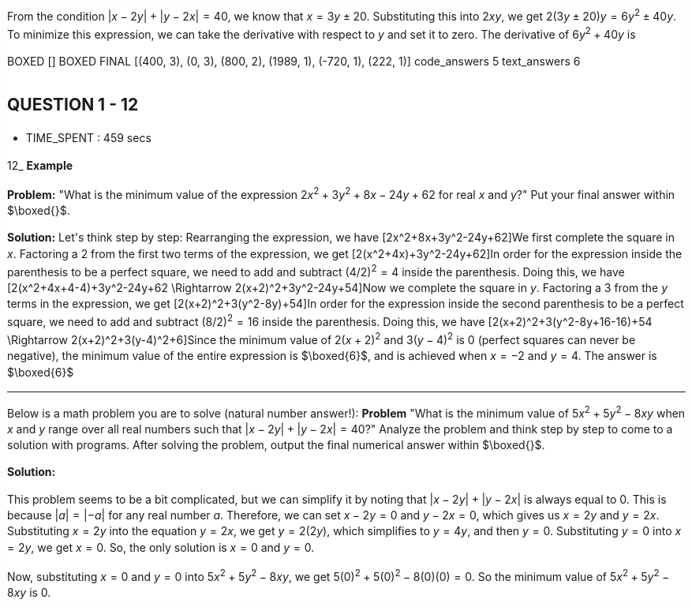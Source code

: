 From the condition $|x - 2y| + |y - 2x| = 40$, we know that $x = 3y \pm 20$. Substituting this into $2xy$, we get $2(3y \pm 20)y = 6y^2 \pm 40y$.
To minimize this expression, we can take the derivative with respect to $y$ and set it to zero. The derivative of $6y^2 + 40y$ is

BOXED []
BOXED FINAL 
[(400, 3), (0, 3), (800, 2), (1989, 1), (-720, 1), (222, 1)]
code_answers 5 text_answers 6



## QUESTION 1 - 12 
- TIME_SPENT : 459 secs

12_
**Example**

**Problem:** 
"What is the minimum value of the expression $2x^2+3y^2+8x-24y+62$ for real $x$ and $y$?"
Put your final answer within $\boxed{}$.

**Solution:** 
Let's think step by step:
Rearranging the expression, we have  \[2x^2+8x+3y^2-24y+62\]We first complete the square in $x$. Factoring a 2 from the first two terms of the expression, we get  \[2(x^2+4x)+3y^2-24y+62\]In order for the expression inside the parenthesis to be a perfect square, we need to add and subtract $(4/2)^2=4$ inside the parenthesis. Doing this, we have \[2(x^2+4x+4-4)+3y^2-24y+62 \Rightarrow 2(x+2)^2+3y^2-24y+54\]Now we complete the square in $y$. Factoring a 3 from the $y$ terms in the expression, we get \[2(x+2)^2+3(y^2-8y)+54\]In order for the expression inside the second parenthesis to be a perfect square, we need to add and subtract $(8/2)^2=16$ inside the parenthesis. Doing this, we have \[2(x+2)^2+3(y^2-8y+16-16)+54 \Rightarrow 2(x+2)^2+3(y-4)^2+6\]Since the minimum value of $2(x+2)^2$ and $3(y-4)^2$ is $0$ (perfect squares can never be negative), the minimum value of the entire expression is $\boxed{6}$, and is achieved when $x=-2$ and $y=4$. The answer is $\boxed{6}$


---

Below is a math problem you are to solve (natural number answer!):
**Problem**
"What is the minimum value of $5x^2+5y^2-8xy$ when $x$ and $y$ range over all real numbers such that $|x-2y| + |y-2x| = 40$?"
Analyze the problem and think step by step to come to a solution with programs. After solving the problem, output the final numerical answer within $\boxed{}$.

**Solution:**


This problem seems to be a bit complicated, but we can simplify it by noting that $|x-2y| + |y-2x|$ is always equal to $0$. This is because $|a| = |-a|$ for any real number $a$. Therefore, we can set $x-2y = 0$ and $y-2x = 0$, which gives us $x = 2y$ and $y = 2x$. Substituting $x = 2y$ into the equation $y = 2x$, we get $y = 2(2y)$, which simplifies to $y = 4y$, and then $y = 0$. Substituting $y = 0$ into $x = 2y$, we get $x = 0$. So, the only solution is $x = 0$ and $y = 0$. 

Now, substituting $x = 0$ and $y = 0$ into $5x^2+5y^2-8xy$, we get $5(0)^2+5(0)^2-8(0)(0) = 0$. So the minimum value of $5x^2+5y^2-8xy$ is $0$.
